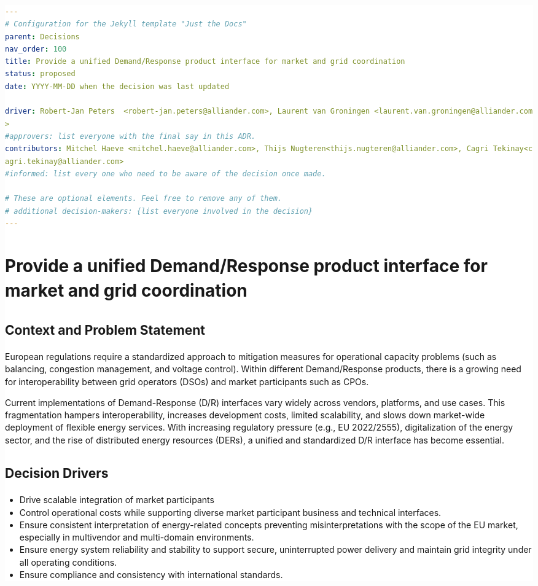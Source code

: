 ```yaml
---
# Configuration for the Jekyll template "Just the Docs"
parent: Decisions
nav_order: 100
title: Provide a unified Demand/Response product interface for market and grid coordination
status: proposed
date: YYYY-MM-DD when the decision was last updated

driver: Robert-Jan Peters  <robert-jan.peters@alliander.com>, Laurent van Groningen <laurent.van.groningen@alliander.com>
#approvers: list everyone with the final say in this ADR.
contributors: Mitchel Haeve <mitchel.haeve@alliander.com>, Thijs Nugteren<thijs.nugteren@alliander.com>, Cagri Tekinay<cagri.tekinay@alliander.com>
#informed: list every one who need to be aware of the decision once made. 

# These are optional elements. Feel free to remove any of them.
# additional decision-makers: {list everyone involved in the decision}
---
```




# Provide a unified Demand/Response product interface for market and grid coordination

## Context and Problem Statement

European regulations require a standardized approach to mitigation measures for operational capacity problems (such as
balancing, congestion management, and voltage control). Within different Demand/Response products, there is a growing
need for interoperability between grid operators (DSOs) and market participants such as CPOs.

Current implementations of Demand-Response (D/R) interfaces vary widely across vendors, platforms, and use cases. This
fragmentation hampers interoperability, increases development costs, limited scalability, and slows down market-wide
deployment of flexible energy services. With increasing regulatory pressure (e.g., EU 2022/2555), digitalization of the
energy sector, and the rise of distributed energy resources (DERs), a unified and standardized D/R interface has become
essential.

## Decision Drivers

* Drive scalable integration of market participants
* Control operational costs while supporting diverse market participant business and technical interfaces.
* Ensure consistent interpretation of energy-related concepts preventing misinterpretations with the scope of the EU
  market, especially in multivendor and multi-domain environments.
* Ensure energy system reliability and stability to support secure, uninterrupted power delivery and maintain grid
  integrity under all operating conditions.
* Ensure compliance and consistency with international standards.
